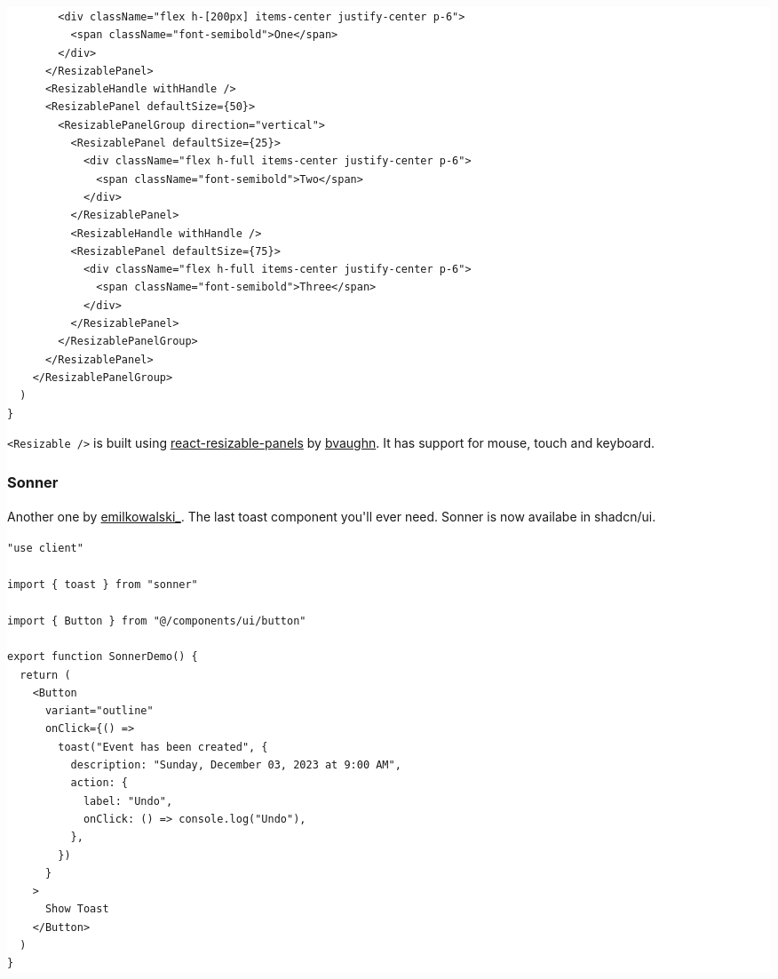 ```tsx
        <div className="flex h-[200px] items-center justify-center p-6">
          <span className="font-semibold">One</span>
        </div>
      </ResizablePanel>
      <ResizableHandle withHandle />
      <ResizablePanel defaultSize={50}>
        <ResizablePanelGroup direction="vertical">
          <ResizablePanel defaultSize={25}>
            <div className="flex h-full items-center justify-center p-6">
              <span className="font-semibold">Two</span>
            </div>
          </ResizablePanel>
          <ResizableHandle withHandle />
          <ResizablePanel defaultSize={75}>
            <div className="flex h-full items-center justify-center p-6">
              <span className="font-semibold">Three</span>
            </div>
          </ResizablePanel>
        </ResizablePanelGroup>
      </ResizablePanel>
    </ResizablePanelGroup>
  )
}

```

`<Resizable />` is built using [react-resizable-panels](https://github.com/bvaughn/react-resizable-panels) by [bvaughn](https://github.com/bvaughn). It has support for mouse, touch and keyboard.

### Sonner

Another one by [emilkowalski\_](https://twitter.com/emilkowalski_). The last toast component you'll ever need. Sonner is now availabe in shadcn/ui.

```tsx
"use client"

import { toast } from "sonner"

import { Button } from "@/components/ui/button"

export function SonnerDemo() {
  return (
    <Button
      variant="outline"
      onClick={() =>
        toast("Event has been created", {
          description: "Sunday, December 03, 2023 at 9:00 AM",
          action: {
            label: "Undo",
            onClick: () => console.log("Undo"),
          },
        })
      }
    >
      Show Toast
    </Button>
  )
}

```
